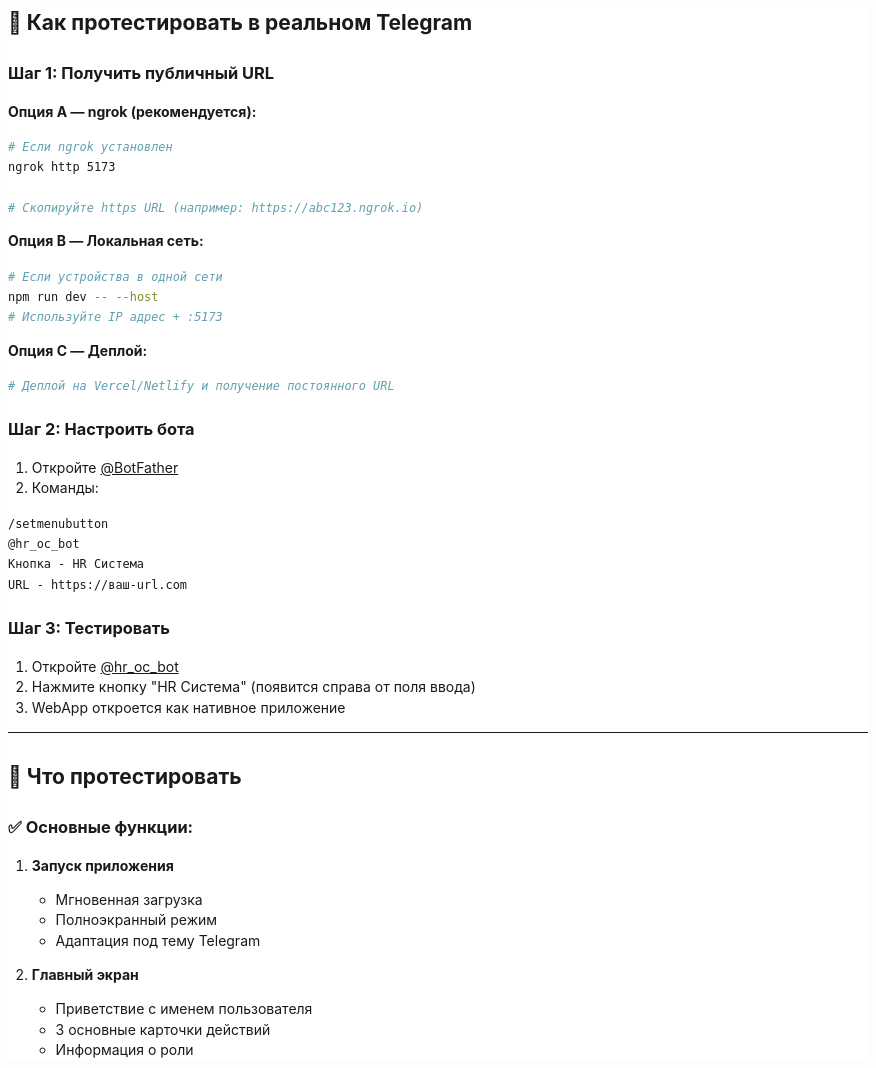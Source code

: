 
## 🧪 Как протестировать в реальном Telegram

### **Шаг 1: Получить публичный URL**

**Опция A — ngrok (рекомендуется):**
```bash
# Если ngrok установлен
ngrok http 5173

# Скопируйте https URL (например: https://abc123.ngrok.io)
```

**Опция B — Локальная сеть:**
```bash
# Если устройства в одной сети
npm run dev -- --host
# Используйте IP адрес + :5173
```

**Опция C — Деплой:**
```bash
# Деплой на Vercel/Netlify и получение постоянного URL
```

### **Шаг 2: Настроить бота**

1. Откройте [@BotFather](https://t.me/BotFather)
2. Команды:
```
/setmenubutton
@hr_oc_bot
Кнопка - HR Система  
URL - https://ваш-url.com
```

### **Шаг 3: Тестировать**

1. Откройте [@hr_oc_bot](https://t.me/hr_oc_bot) 
2. Нажмите кнопку "HR Система" (появится справа от поля ввода)
3. WebApp откроется как нативное приложение

---

## 🎯 Что протестировать

### ✅ **Основные функции:**

1. **Запуск приложения**
   - Мгновенная загрузка
   - Полноэкранный режим
   - Адаптация под тему Telegram

2. **Главный экран**
   - Приветствие с именем пользователя
   - 3 основные карточки действий
   - Информация о роли

